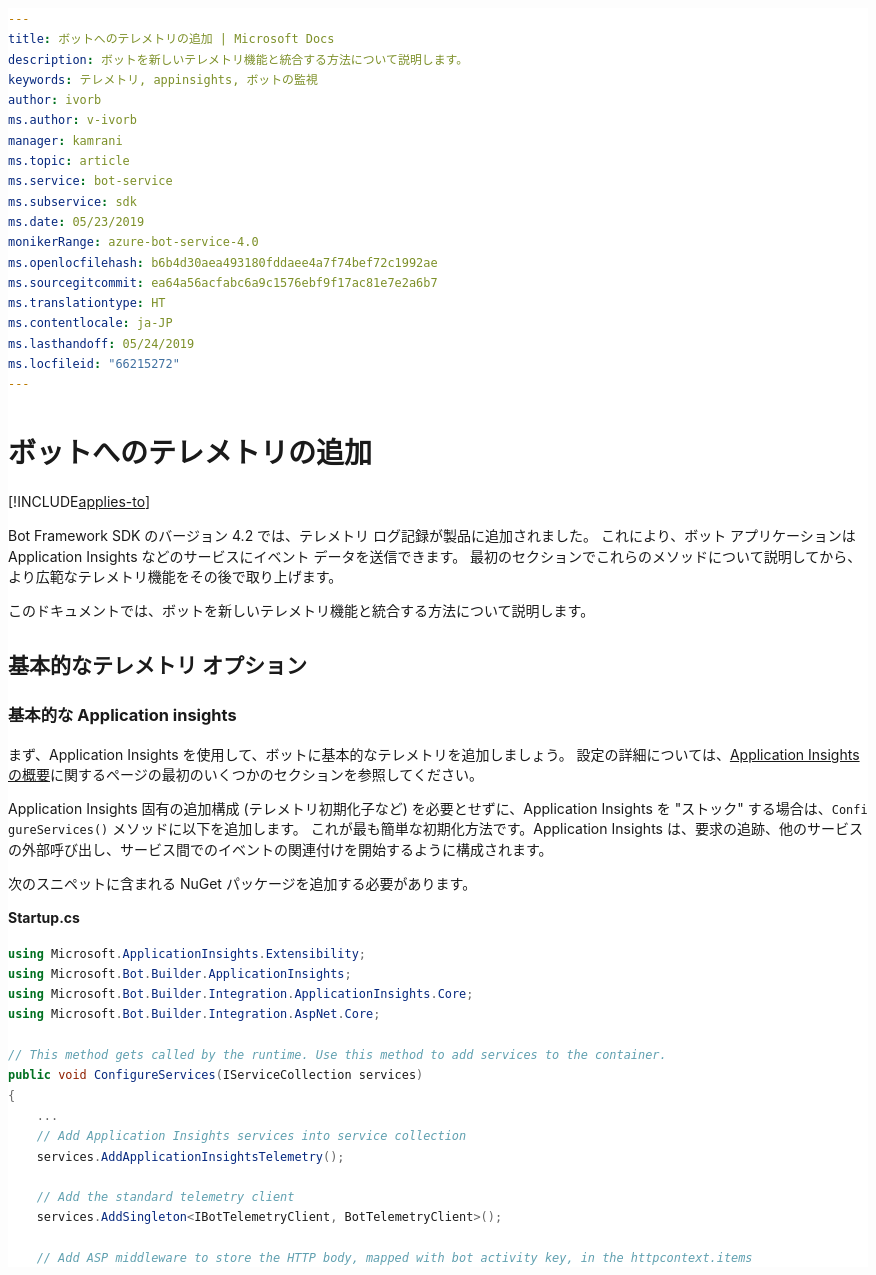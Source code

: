```yaml
---
title: ボットへのテレメトリの追加 | Microsoft Docs
description: ボットを新しいテレメトリ機能と統合する方法について説明します。
keywords: テレメトリ, appinsights, ボットの監視
author: ivorb
ms.author: v-ivorb
manager: kamrani
ms.topic: article
ms.service: bot-service
ms.subservice: sdk
ms.date: 05/23/2019
monikerRange: azure-bot-service-4.0
ms.openlocfilehash: b6b4d30aea493180fddaee4a7f74bef72c1992ae
ms.sourcegitcommit: ea64a56acfabc6a9c1576ebf9f17ac81e7e2a6b7
ms.translationtype: HT
ms.contentlocale: ja-JP
ms.lasthandoff: 05/24/2019
ms.locfileid: "66215272"
---
```

# <a name="add-telemetry-to-your-bot"></a>ボットへのテレメトリの追加

[!INCLUDE[applies-to](../includes/applies-to.md)]

Bot Framework SDK のバージョン 4.2 では、テレメトリ ログ記録が製品に追加されました。  これにより、ボット アプリケーションは Application Insights などのサービスにイベント データを送信できます。 最初のセクションでこれらのメソッドについて説明してから、より広範なテレメトリ機能をその後で取り上げます。

このドキュメントでは、ボットを新しいテレメトリ機能と統合する方法について説明します。 

## <a name="basic-telemetry-options"></a>基本的なテレメトリ オプション

### <a name="basic-application-insights"></a>基本的な Application insights

まず、Application Insights を使用して、ボットに基本的なテレメトリを追加しましょう。 設定の詳細については、[Application Insights の概要](https://github.com/Microsoft/ApplicationInsights-aspnetcore/wiki/Getting-Started-with-Application-Insights-for-ASP.NET-Core)に関するページの最初のいくつかのセクションを参照してください。   

Application Insights 固有の追加構成 (テレメトリ初期化子など) を必要とせずに、Application Insights を "ストック" する場合は、`ConfigureServices()` メソッドに以下を追加します。   これが最も簡単な初期化方法です。Application Insights は、要求の追跡、他のサービスの外部呼び出し、サービス間でのイベントの関連付けを開始するように構成されます。

次のスニペットに含まれる NuGet パッケージを追加する必要があります。

**Startup.cs**
```csharp
using Microsoft.ApplicationInsights.Extensibility;
using Microsoft.Bot.Builder.ApplicationInsights;
using Microsoft.Bot.Builder.Integration.ApplicationInsights.Core;
using Microsoft.Bot.Builder.Integration.AspNet.Core;
 
// This method gets called by the runtime. Use this method to add services to the container.
public void ConfigureServices(IServiceCollection services)
{
    ...
    // Add Application Insights services into service collection
    services.AddApplicationInsightsTelemetry();

    // Add the standard telemetry client
    services.AddSingleton<IBotTelemetryClient, BotTelemetryClient>();

    // Add ASP middleware to store the HTTP body, mapped with bot activity key, in the httpcontext.items
```